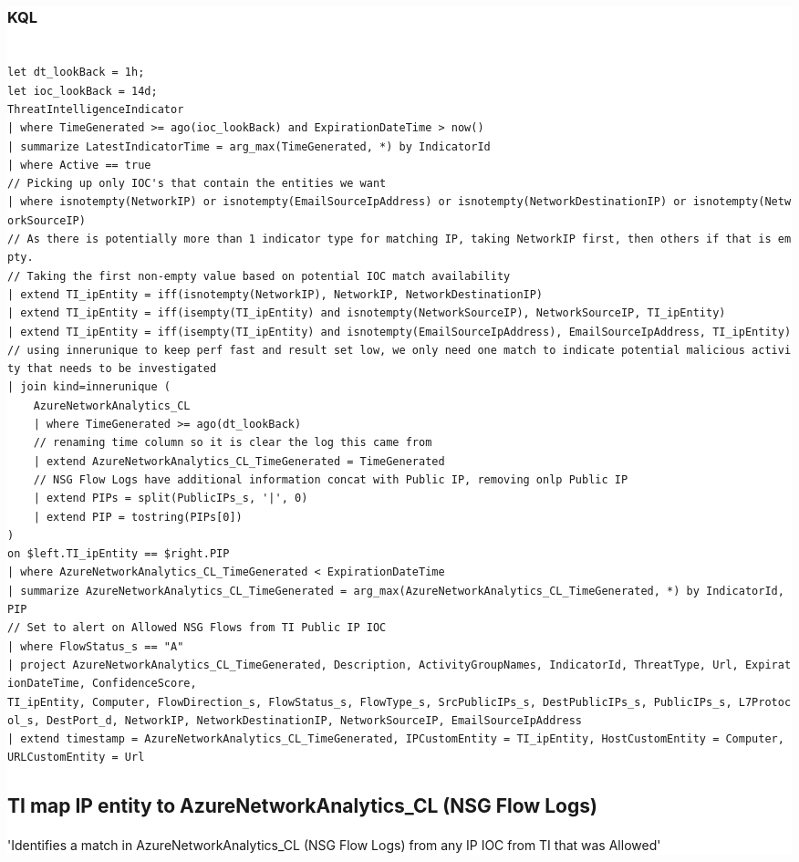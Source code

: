 ### KQL
```kql

let dt_lookBack = 1h;
let ioc_lookBack = 14d;
ThreatIntelligenceIndicator
| where TimeGenerated >= ago(ioc_lookBack) and ExpirationDateTime > now()
| summarize LatestIndicatorTime = arg_max(TimeGenerated, *) by IndicatorId
| where Active == true
// Picking up only IOC's that contain the entities we want
| where isnotempty(NetworkIP) or isnotempty(EmailSourceIpAddress) or isnotempty(NetworkDestinationIP) or isnotempty(NetworkSourceIP)
// As there is potentially more than 1 indicator type for matching IP, taking NetworkIP first, then others if that is empty.
// Taking the first non-empty value based on potential IOC match availability
| extend TI_ipEntity = iff(isnotempty(NetworkIP), NetworkIP, NetworkDestinationIP)
| extend TI_ipEntity = iff(isempty(TI_ipEntity) and isnotempty(NetworkSourceIP), NetworkSourceIP, TI_ipEntity)
| extend TI_ipEntity = iff(isempty(TI_ipEntity) and isnotempty(EmailSourceIpAddress), EmailSourceIpAddress, TI_ipEntity)
// using innerunique to keep perf fast and result set low, we only need one match to indicate potential malicious activity that needs to be investigated
| join kind=innerunique (
    AzureNetworkAnalytics_CL
    | where TimeGenerated >= ago(dt_lookBack)
    // renaming time column so it is clear the log this came from
    | extend AzureNetworkAnalytics_CL_TimeGenerated = TimeGenerated
    // NSG Flow Logs have additional information concat with Public IP, removing onlp Public IP
    | extend PIPs = split(PublicIPs_s, '|', 0)
    | extend PIP = tostring(PIPs[0])
)
on $left.TI_ipEntity == $right.PIP
| where AzureNetworkAnalytics_CL_TimeGenerated < ExpirationDateTime
| summarize AzureNetworkAnalytics_CL_TimeGenerated = arg_max(AzureNetworkAnalytics_CL_TimeGenerated, *) by IndicatorId, PIP
// Set to alert on Allowed NSG Flows from TI Public IP IOC
| where FlowStatus_s == "A"
| project AzureNetworkAnalytics_CL_TimeGenerated, Description, ActivityGroupNames, IndicatorId, ThreatType, Url, ExpirationDateTime, ConfidenceScore,
TI_ipEntity, Computer, FlowDirection_s, FlowStatus_s, FlowType_s, SrcPublicIPs_s, DestPublicIPs_s, PublicIPs_s, L7Protocol_s, DestPort_d, NetworkIP, NetworkDestinationIP, NetworkSourceIP, EmailSourceIpAddress
| extend timestamp = AzureNetworkAnalytics_CL_TimeGenerated, IPCustomEntity = TI_ipEntity, HostCustomEntity = Computer, URLCustomEntity = Url

```

## TI map IP entity to AzureNetworkAnalytics_CL (NSG Flow Logs)

'Identifies a match in AzureNetworkAnalytics_CL (NSG Flow Logs) from any IP IOC from TI that was Allowed'
